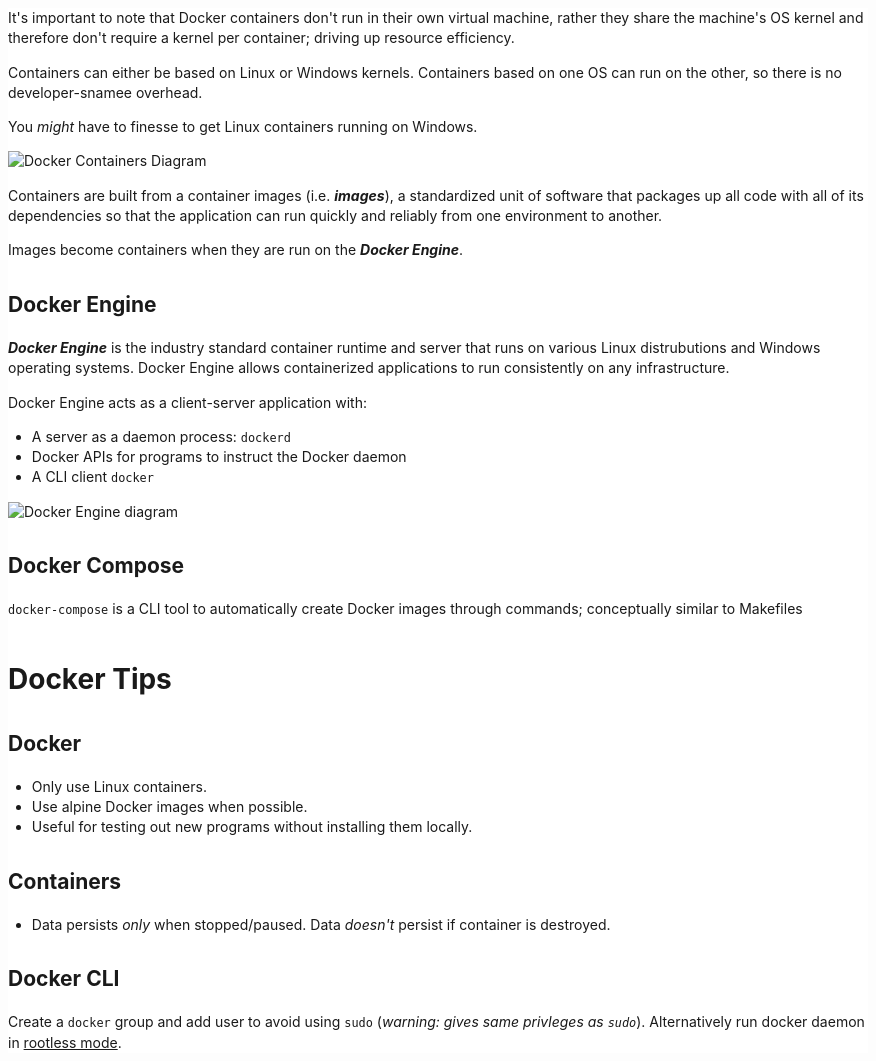 It's important to note that Docker containers don't run in their own
virtual machine, rather they share the machine's OS kernel and therefore
don't require a kernel per container; driving up resource efficiency.

Containers can either be based on Linux or Windows kernels. Containers based
on one OS can run on the other, so there is no developer-snamee overhead.

You *might* have to finesse to get Linux containers running on Windows.

![Docker Containers Diagram](https://www.docker.com/sites/default/files/d8/styles/large/public/2018-11/container-what-is-container.png?itok=vle7kjDj)

Containers are built from a container images (i.e. **_images_**), a
standardized unit of software that packages up all code with all of its
dependencies so that the application can run quickly and reliably
from one environment to another.

Images become containers when they are run on the **_Docker Engine_**.

## Docker Engine

**_Docker Engine_** is the industry standard container runtime and server
that runs on various Linux distrubutions and Windows operating systems. Docker
Engine allows containerized applications to run consistently on any infrastructure.

Docker Engine acts as a client-server application with:
* A server as a daemon process: `dockerd`
* Docker APIs for programs to instruct the Docker daemon
* A CLI client `docker`

![Docker Engine diagram](https://www.docker.com/sites/default/files/d8/styles/large/public/2018-11/Docker-Website-2018-Diagrams-071918-V5_a-Docker-Engine-page-first-panel.png?itok=TFiL1wtt)

## Docker Compose

`docker-compose` is a CLI tool to automatically create Docker images through
commands; conceptually similar to Makefiles

# Docker Tips

## Docker

* Only use Linux containers.
* Use alpine Docker images when possible.
* Useful for testing out new programs without installing them locally.

## Containers

* Data persists _only_ when stopped/paused. Data _doesn't_ persist if container is destroyed.

## Docker CLI

Create a `docker` group and add user to avoid using `sudo` (_warning: gives
same privleges as `sudo`_). Alternatively run docker daemon in [rootless mode](https://docs.docker.com/engine/security/rootless/).
